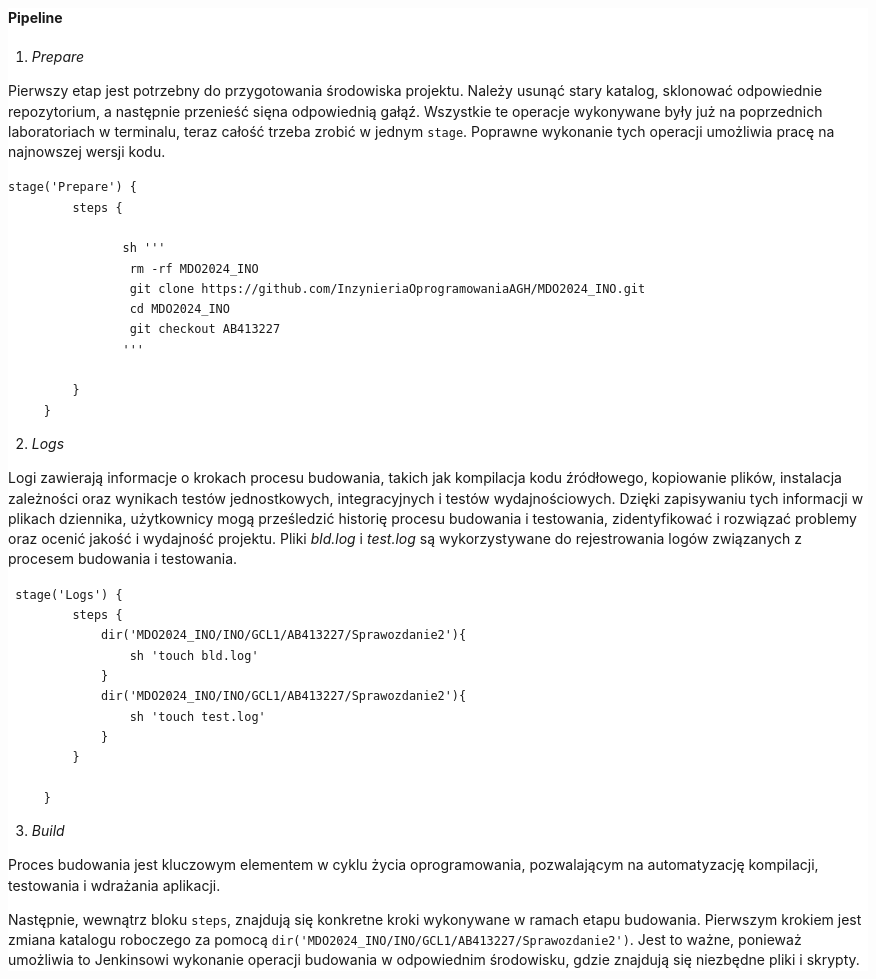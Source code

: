 #### Pipeline

1. *Prepare*
  
  Pierwszy etap jest potrzebny do przygotowania środowiska projektu. Należy usunąć stary katalog, sklonować odpowiednie repozytorium, a następnie przenieść sięna odpowiednią gałąź. Wszystkie te operacje wykonywane były już na poprzednich laboratoriach w terminalu, teraz całość trzeba zrobić w jednym `stage`. Poprawne wykonanie tych operacji umożliwia pracę na najnowszej wersji kodu.
  
  ```
  stage('Prepare') {
           steps {
               
                  sh '''
                   rm -rf MDO2024_INO
                   git clone https://github.com/InzynieriaOprogramowaniaAGH/MDO2024_INO.git
                   cd MDO2024_INO
                   git checkout AB413227
                  '''
           
           }
       }
  ```
  
2. *Logs*
  
  Logi zawierają informacje o krokach procesu budowania, takich jak kompilacja kodu źródłowego, kopiowanie plików, instalacja zależności oraz wynikach testów jednostkowych, integracyjnych i testów wydajnościowych. Dzięki zapisywaniu tych informacji w plikach dziennika, użytkownicy mogą prześledzić historię procesu budowania i testowania, zidentyfikować i rozwiązać problemy oraz ocenić jakość i wydajność projektu. Pliki *bld.log* i *test.log* są wykorzystywane do rejestrowania logów związanych z procesem budowania i testowania.
  
  ```
   stage('Logs') {
           steps {
               dir('MDO2024_INO/INO/GCL1/AB413227/Sprawozdanie2'){
                   sh 'touch bld.log'
               }
               dir('MDO2024_INO/INO/GCL1/AB413227/Sprawozdanie2'){
                   sh 'touch test.log'
               }
           }
           
       }
  ```
  
3. *Build*
  
  Proces budowania jest kluczowym elementem w cyklu życia oprogramowania, pozwalającym na automatyzację kompilacji, testowania i wdrażania aplikacji.
  
  Następnie, wewnątrz bloku `steps`, znajdują się konkretne kroki wykonywane w ramach etapu budowania. Pierwszym krokiem jest zmiana katalogu roboczego za pomocą `dir('MDO2024_INO/INO/GCL1/AB413227/Sprawozdanie2')`. Jest to ważne, ponieważ umożliwia to Jenkinsowi wykonanie operacji budowania w odpowiednim środowisku, gdzie znajdują się niezbędne pliki i skrypty.
  